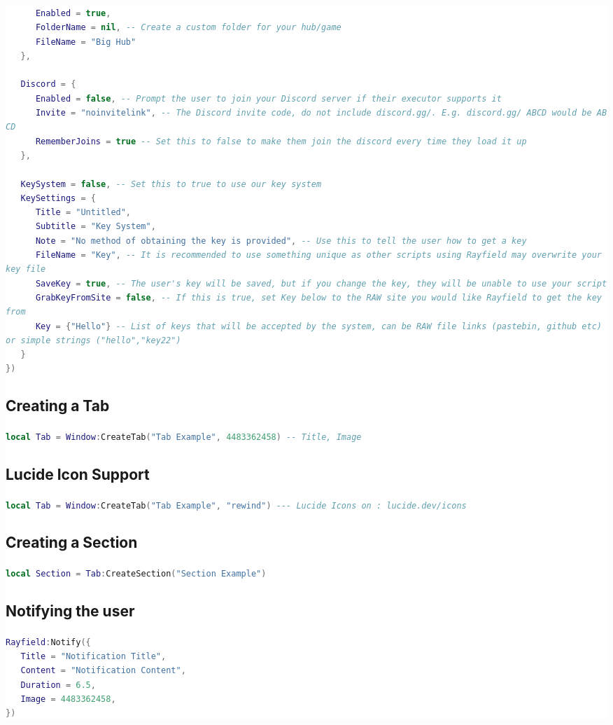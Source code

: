 ```lua
      Enabled = true,
      FolderName = nil, -- Create a custom folder for your hub/game
      FileName = "Big Hub"
   },

   Discord = {
      Enabled = false, -- Prompt the user to join your Discord server if their executor supports it
      Invite = "noinvitelink", -- The Discord invite code, do not include discord.gg/. E.g. discord.gg/ ABCD would be ABCD
      RememberJoins = true -- Set this to false to make them join the discord every time they load it up
   },

   KeySystem = false, -- Set this to true to use our key system
   KeySettings = {
      Title = "Untitled",
      Subtitle = "Key System",
      Note = "No method of obtaining the key is provided", -- Use this to tell the user how to get a key
      FileName = "Key", -- It is recommended to use something unique as other scripts using Rayfield may overwrite your key file
      SaveKey = true, -- The user's key will be saved, but if you change the key, they will be unable to use your script
      GrabKeyFromSite = false, -- If this is true, set Key below to the RAW site you would like Rayfield to get the key from
      Key = {"Hello"} -- List of keys that will be accepted by the system, can be RAW file links (pastebin, github etc) or simple strings ("hello","key22")
   }
})
```

## Creating a Tab
```lua
local Tab = Window:CreateTab("Tab Example", 4483362458) -- Title, Image
```

## Lucide Icon Support
```lua
local Tab = Window:CreateTab("Tab Example", "rewind") --- Lucide Icons on : lucide.dev/icons
```

## Creating a Section
```lua
local Section = Tab:CreateSection("Section Example")
```

## Notifying the user
```lua
Rayfield:Notify({
   Title = "Notification Title",
   Content = "Notification Content",
   Duration = 6.5,
   Image = 4483362458,
})
```
